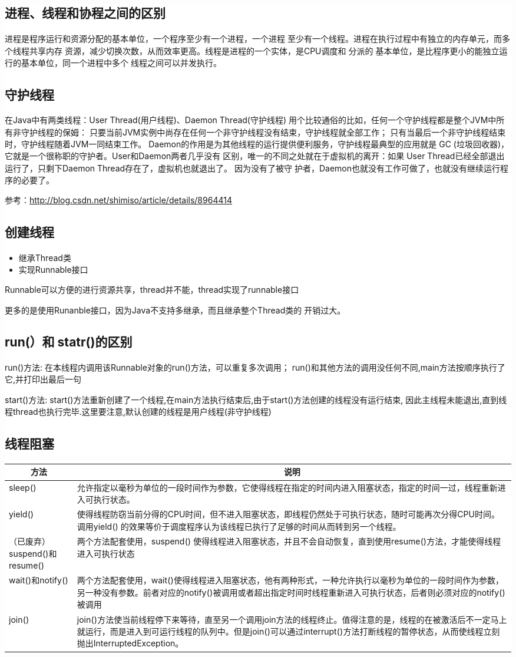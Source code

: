 
## 进程、线程和协程之间的区别

进程是程序运行和资源分配的基本单位，一个程序至少有一个进程，一个进程
至少有一个线程。进程在执行过程中有独立的内存单元，而多个线程共享内存
资源，减少切换次数，从而效率更高。线程是进程的一个实体，是CPU调度和
分派的 基本单位，是比程序更小的能独立运行的基本单位，同一个进程中多个
线程之间可以并发执行。

## 守护线程

在Java中有两类线程：User Thread(用户线程)、Daemon Thread(守护线程) 
用个比较通俗的比如，任何一个守护线程都是整个JVM中所有非守护线程的保姆：
只要当前JVM实例中尚存在任何一个非守护线程没有结束，守护线程就全部工作；
只有当最后一个非守护线程结束时，守护线程随着JVM一同结束工作。
Daemon的作用是为其他线程的运行提供便利服务，守护线程最典型的应用就是
GC (垃圾回收器)，它就是一个很称职的守护者。User和Daemon两者几乎没有
区别，唯一的不同之处就在于虚拟机的离开：如果 User Thread已经全部退出
运行了，只剩下Daemon Thread存在了，虚拟机也就退出了。 因为没有了被守
护者，Daemon也就没有工作可做了，也就没有继续运行程序的必要了。

参考：http://blog.csdn.net/shimiso/article/details/8964414

## 创建线程

* 继承Thread类
* 实现Runnable接口

Runnable可以方便的进行资源共享，thread并不能，thread实现了runnable接口

更多的是使用Runanble接口，因为Java不支持多继承，而且继承整个Thread类的
开销过大。

## run(）和 statr()的区别
run()方法:
在本线程内调用该Runnable对象的run()方法，可以重复多次调用；
run()和其他方法的调用没任何不同,main方法按顺序执行了它,并打印出最后一句

start()方法:
start()方法重新创建了一个线程,在main方法执行结束后,由于start()方法创建的线程没有运行结束,
因此主线程未能退出,直到线程thread也执行完毕.这里要注意,默认创建的线程是用户线程(非守护线程)



## 线程阻塞

方法|说明
---|---
sleep()| 允许指定以毫秒为单位的一段时间作为参数，它使得线程在指定的时间内进入阻塞状态，指定的时间一过，线程重新进入可执行状态。
yield()|使得线程防窃当前分得的CPU时间，但不进入阻塞状态，即线程仍然处于可执行状态，随时可能再次分得CPU时间。调用yield() 的效果等价于调度程序认为该线程已执行了足够的时间从而转到另一个线程。
（已废弃）suspend()和resume()|两个方法配套使用，suspend() 使得线程进入阻塞状态，并且不会自动恢复，直到使用resume()方法，才能使得线程进入可执行状态
wait()和notify()|两个方法配套使用，wait()使得线程进入阻塞状态，他有两种形式，一种允许执行以毫秒为单位的一段时间作为参数，另一种没有参数。前者对应的notify()被调用或者超出指定时间时线程重新进入可执行状态，后者则必须对应的notify()被调用
join()|join()方法使当前线程停下来等待，直至另一个调用join方法的线程终止。值得注意的是，线程的在被激活后不一定马上就运行，而是进入到可运行线程的队列中。但是join()可以通过interrupt()方法打断线程的暂停状态，从而使线程立刻抛出InterruptedException。
